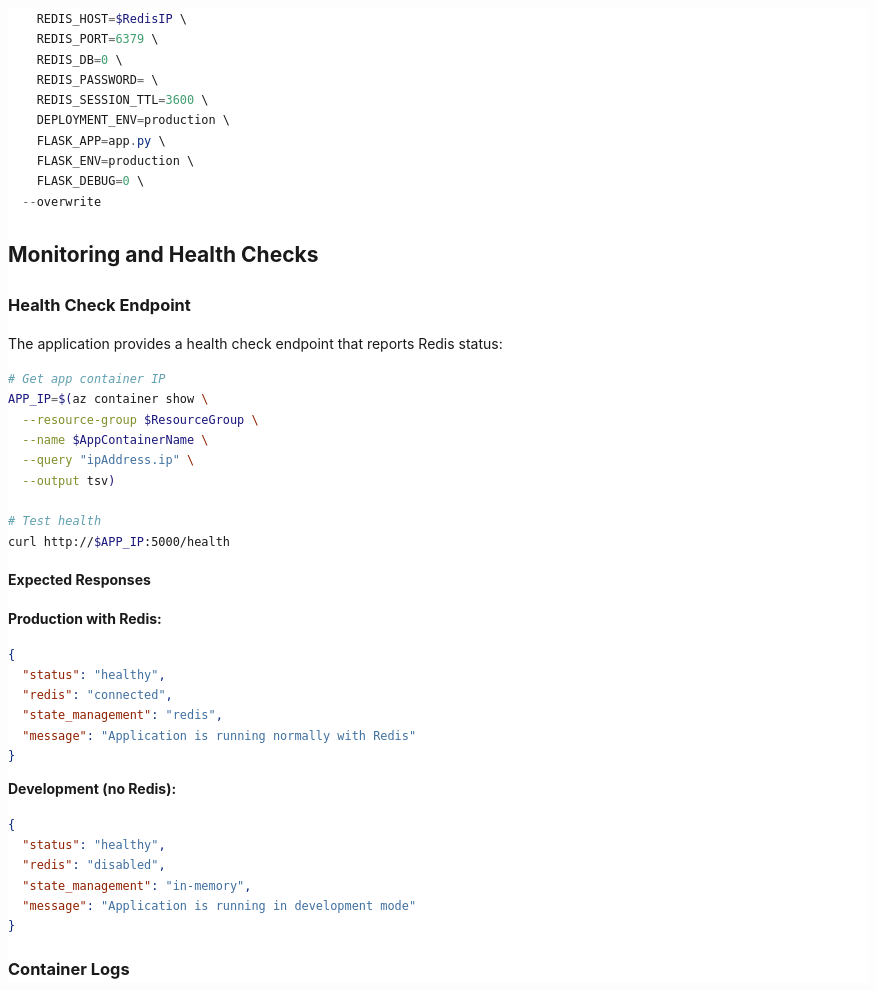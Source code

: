 ```powershell
    REDIS_HOST=$RedisIP \
    REDIS_PORT=6379 \
    REDIS_DB=0 \
    REDIS_PASSWORD= \
    REDIS_SESSION_TTL=3600 \
    DEPLOYMENT_ENV=production \
    FLASK_APP=app.py \
    FLASK_ENV=production \
    FLASK_DEBUG=0 \
  --overwrite
```

## Monitoring and Health Checks

### Health Check Endpoint

The application provides a health check endpoint that reports Redis status:

```bash
# Get app container IP
APP_IP=$(az container show \
  --resource-group $ResourceGroup \
  --name $AppContainerName \
  --query "ipAddress.ip" \
  --output tsv)

# Test health
curl http://$APP_IP:5000/health
```

#### Expected Responses

**Production with Redis:**
```json
{
  "status": "healthy",
  "redis": "connected",
  "state_management": "redis",
  "message": "Application is running normally with Redis"
}
```

**Development (no Redis):**
```json
{
  "status": "healthy",
  "redis": "disabled",
  "state_management": "in-memory",
  "message": "Application is running in development mode"
}
```

### Container Logs
